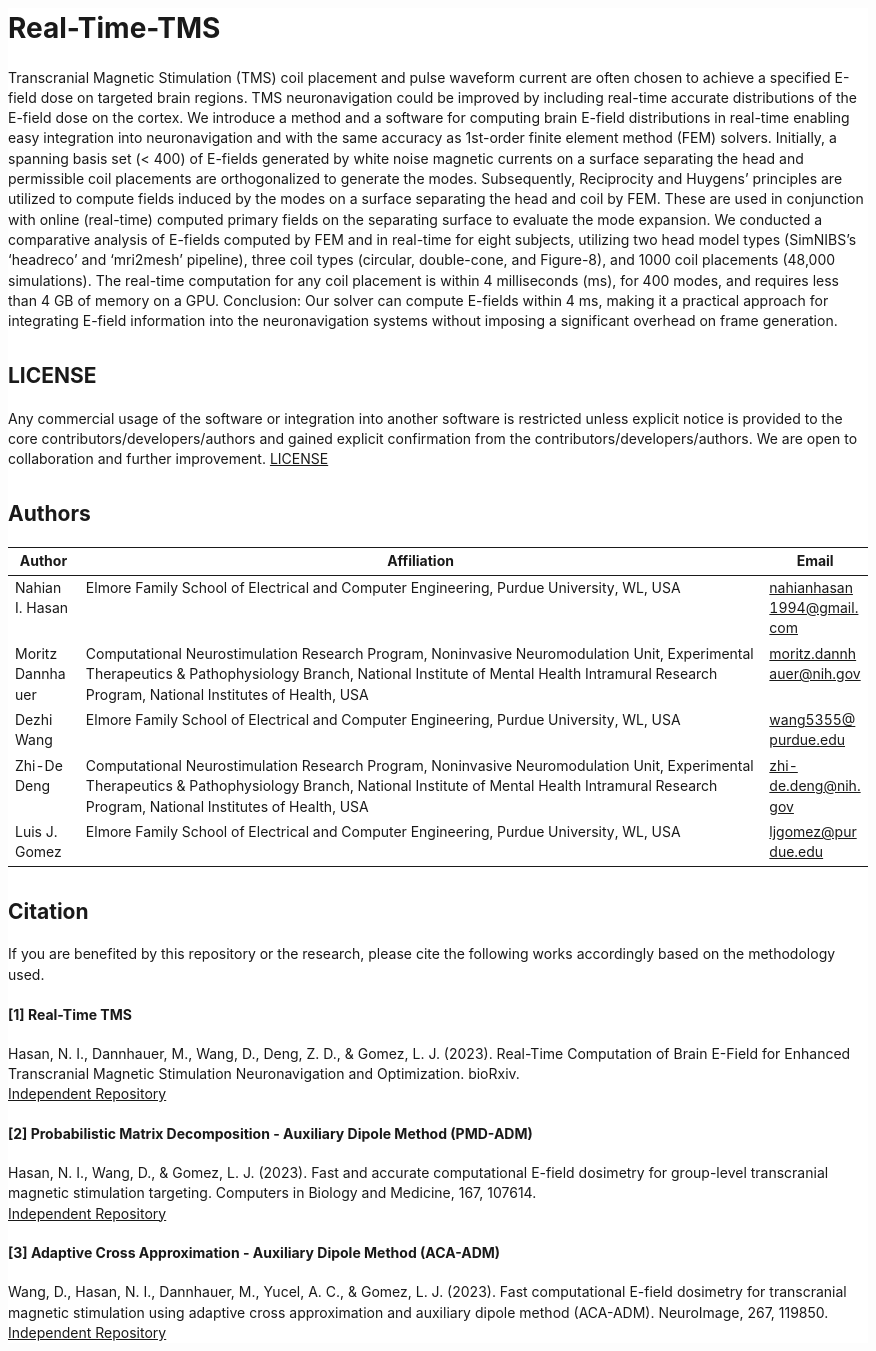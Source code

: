 # Real-Time-TMS
Transcranial Magnetic Stimulation (TMS) coil placement and pulse waveform current are often chosen to achieve a specified E-field dose on targeted brain regions. TMS neuronavigation could be improved by including real-time accurate distributions of the E-field dose on the cortex. We introduce a method and a software for computing brain E-field distributions in real-time enabling easy integration into neuronavigation and with the same accuracy as 1st-order finite element method (FEM) solvers. Initially, a spanning basis set (< 400) of E-fields generated by white noise magnetic currents on a surface separating the head and permissible coil placements are orthogonalized to generate the modes. Subsequently, Reciprocity and Huygens’ principles are utilized to compute fields induced by the modes on a surface separating the head and coil by FEM. These are used in conjunction with online (real-time) computed primary fields on the separating surface to evaluate the mode expansion. We conducted a comparative analysis of E-fields computed by FEM and in real-time for eight subjects, utilizing two head model types (SimNIBS’s ‘headreco’ and ‘mri2mesh’ pipeline), three coil types (circular, double-cone, and Figure-8), and 1000 coil placements (48,000 simulations). The real-time computation for any coil placement is within 4 milliseconds (ms), for 400 modes, and requires less than 4 GB of memory on a GPU. Conclusion: Our solver can compute E-fields within 4 ms, making it a practical approach for integrating E-field information into the neuronavigation systems without imposing a significant overhead on frame generation.

## LICENSE
Any commercial usage of the software or integration into another software is restricted unless explicit notice is provided to the core contributors/developers/authors and gained explicit confirmation from the contributors/developers/authors. We are open to collaboration and further improvement. [LICENSE](LICENSE-CC-BY-NC-ND-4.0.md)

## Authors
| Author | Affiliation | Email |
| --- | --- | --- |
| Nahian I. Hasan | Elmore Family School of Electrical and Computer Engineering, Purdue University, WL, USA | nahianhasan1994@gmail.com |
| Moritz Dannhauer | Computational Neurostimulation Research Program, Noninvasive Neuromodulation Unit, Experimental Therapeutics & Pathophysiology Branch, National Institute of Mental Health Intramural Research Program, National Institutes of Health, USA | moritz.dannhauer@nih.gov |
| Dezhi Wang | Elmore Family School of Electrical and Computer Engineering, Purdue University, WL, USA | wang5355@purdue.edu |
| Zhi-De Deng | Computational Neurostimulation Research Program, Noninvasive Neuromodulation Unit, Experimental Therapeutics & Pathophysiology Branch, National Institute of Mental Health Intramural Research Program, National Institutes of Health, USA | zhi-de.deng@nih.gov |
| Luis J. Gomez | Elmore Family School of Electrical and Computer Engineering, Purdue University, WL, USA | ljgomez@purdue.edu |


## Citation
If you are benefited by this repository or the research, please cite the following works accordingly based on the methodology used.<br />
#### [1] Real-Time TMS
Hasan, N. I., Dannhauer, M., Wang, D., Deng, Z. D., & Gomez, L. J. (2023). Real-Time Computation of Brain E-Field for Enhanced Transcranial Magnetic Stimulation Neuronavigation and Optimization. bioRxiv.<br />
[Independent Repository](https://github.com/NahianHasan/Real-Time-TMS)
#### [2] Probabilistic Matrix Decomposition - Auxiliary Dipole Method (PMD-ADM)
Hasan, N. I., Wang, D., & Gomez, L. J. (2023). Fast and accurate computational E-field dosimetry for group-level transcranial magnetic stimulation targeting. Computers in Biology and Medicine, 167, 107614.<br />
[Independent Repository](https://github.com/NahianHasan/PMD-TMS)
#### [3] Adaptive Cross Approximation - Auxiliary Dipole Method (ACA-ADM)
Wang, D., Hasan, N. I., Dannhauer, M., Yucel, A. C., & Gomez, L. J. (2023). Fast computational E-field dosimetry for transcranial magnetic stimulation using adaptive cross approximation and auxiliary dipole method (ACA-ADM). NeuroImage, 267, 119850.<br />
[Independent Repository](https://github.com/wdzwjs/ACA_ADM)